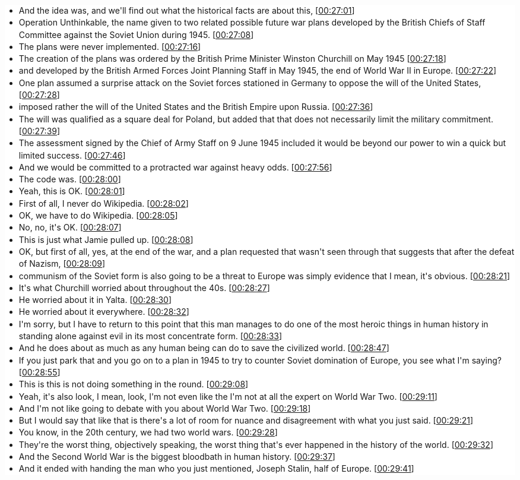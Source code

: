 *  And the idea was, and we'll find out what the historical facts are about this, [[00:27:01](https://www.youtube.com/watch?v=Ah6kirkSwTg&t=1621.0s)]
*  Operation Unthinkable, the name given to two related possible future war plans developed by the British Chiefs of Staff Committee against the Soviet Union during 1945. [[00:27:08](https://www.youtube.com/watch?v=Ah6kirkSwTg&t=1628.0s)]
*  The plans were never implemented. [[00:27:16](https://www.youtube.com/watch?v=Ah6kirkSwTg&t=1636.0s)]
*  The creation of the plans was ordered by the British Prime Minister Winston Churchill on May 1945 [[00:27:18](https://www.youtube.com/watch?v=Ah6kirkSwTg&t=1638.0s)]
*  and developed by the British Armed Forces Joint Planning Staff in May 1945, the end of World War II in Europe. [[00:27:22](https://www.youtube.com/watch?v=Ah6kirkSwTg&t=1642.0s)]
*  One plan assumed a surprise attack on the Soviet forces stationed in Germany to oppose the will of the United States, [[00:27:28](https://www.youtube.com/watch?v=Ah6kirkSwTg&t=1648.0s)]
*  imposed rather the will of the United States and the British Empire upon Russia. [[00:27:36](https://www.youtube.com/watch?v=Ah6kirkSwTg&t=1656.0s)]
*  The will was qualified as a square deal for Poland, but added that that does not necessarily limit the military commitment. [[00:27:39](https://www.youtube.com/watch?v=Ah6kirkSwTg&t=1659.0s)]
*  The assessment signed by the Chief of Army Staff on 9 June 1945 included it would be beyond our power to win a quick but limited success. [[00:27:46](https://www.youtube.com/watch?v=Ah6kirkSwTg&t=1666.0s)]
*  And we would be committed to a protracted war against heavy odds. [[00:27:56](https://www.youtube.com/watch?v=Ah6kirkSwTg&t=1676.0s)]
*  The code was. [[00:28:00](https://www.youtube.com/watch?v=Ah6kirkSwTg&t=1680.0s)]
*  Yeah, this is OK. [[00:28:01](https://www.youtube.com/watch?v=Ah6kirkSwTg&t=1681.0s)]
*  First of all, I never do Wikipedia. [[00:28:02](https://www.youtube.com/watch?v=Ah6kirkSwTg&t=1682.0s)]
*  OK, we have to do Wikipedia. [[00:28:05](https://www.youtube.com/watch?v=Ah6kirkSwTg&t=1685.0s)]
*  No, no, it's OK. [[00:28:07](https://www.youtube.com/watch?v=Ah6kirkSwTg&t=1687.0s)]
*  This is just what Jamie pulled up. [[00:28:08](https://www.youtube.com/watch?v=Ah6kirkSwTg&t=1688.0s)]
*  OK, but first of all, yes, at the end of the war, and a plan requested that wasn't seen through that suggests that after the defeat of Nazism, [[00:28:09](https://www.youtube.com/watch?v=Ah6kirkSwTg&t=1689.0s)]
*  communism of the Soviet form is also going to be a threat to Europe was simply evidence that I mean, it's obvious. [[00:28:21](https://www.youtube.com/watch?v=Ah6kirkSwTg&t=1701.0s)]
*  It's what Churchill worried about throughout the 40s. [[00:28:27](https://www.youtube.com/watch?v=Ah6kirkSwTg&t=1707.0s)]
*  He worried about it in Yalta. [[00:28:30](https://www.youtube.com/watch?v=Ah6kirkSwTg&t=1710.0s)]
*  He worried about it everywhere. [[00:28:32](https://www.youtube.com/watch?v=Ah6kirkSwTg&t=1712.0s)]
*  I'm sorry, but I have to return to this point that this man manages to do one of the most heroic things in human history in standing alone against evil in its most concentrate form. [[00:28:33](https://www.youtube.com/watch?v=Ah6kirkSwTg&t=1713.0s)]
*  And he does about as much as any human being can do to save the civilized world. [[00:28:47](https://www.youtube.com/watch?v=Ah6kirkSwTg&t=1727.0s)]
*  If you just park that and you go on to a plan in 1945 to try to counter Soviet domination of Europe, you see what I'm saying? [[00:28:55](https://www.youtube.com/watch?v=Ah6kirkSwTg&t=1735.0s)]
*  This is this is not doing something in the round. [[00:29:08](https://www.youtube.com/watch?v=Ah6kirkSwTg&t=1748.0s)]
*  Yeah, it's also look, I mean, look, I'm not even like the I'm not at all the expert on World War Two. [[00:29:11](https://www.youtube.com/watch?v=Ah6kirkSwTg&t=1751.0s)]
*  And I'm not like going to debate with you about World War Two. [[00:29:18](https://www.youtube.com/watch?v=Ah6kirkSwTg&t=1758.0s)]
*  But I would say that like that is there's a lot of room for nuance and disagreement with what you just said. [[00:29:21](https://www.youtube.com/watch?v=Ah6kirkSwTg&t=1761.0s)]
*  You know, in the 20th century, we had two world wars. [[00:29:28](https://www.youtube.com/watch?v=Ah6kirkSwTg&t=1768.0s)]
*  They're the worst thing, objectively speaking, the worst thing that's ever happened in the history of the world. [[00:29:32](https://www.youtube.com/watch?v=Ah6kirkSwTg&t=1772.0s)]
*  And the Second World War is the biggest bloodbath in human history. [[00:29:37](https://www.youtube.com/watch?v=Ah6kirkSwTg&t=1777.0s)]
*  And it ended with handing the man who you just mentioned, Joseph Stalin, half of Europe. [[00:29:41](https://www.youtube.com/watch?v=Ah6kirkSwTg&t=1781.0s)]